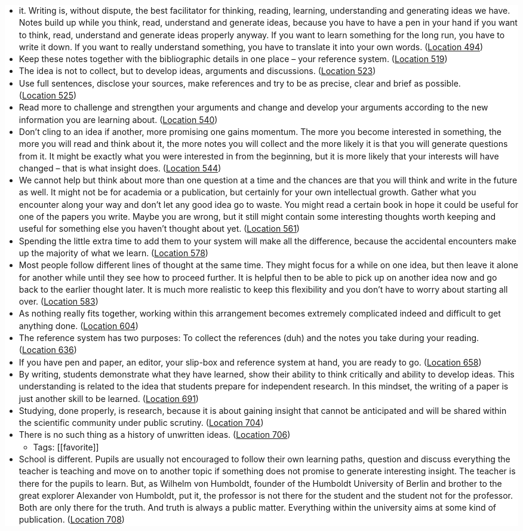 - it. Writing is, without dispute, the best facilitator for thinking, reading, learning, understanding and generating ideas we have. Notes build up while you think, read, understand and generate ideas, because you have to have a pen in your hand if you want to think, read, understand and generate ideas properly anyway. If you want to learn something for the long run, you have to write it down. If you want to really understand something, you have to translate it into your own words. ([Location 494](https://readwise.io/to_kindle?action=open&asin=B06WVYW33Y&location=494))
- Keep these notes together with the bibliographic details in one place – your reference system. ([Location 519](https://readwise.io/to_kindle?action=open&asin=B06WVYW33Y&location=519))
- The idea is not to collect, but to develop ideas, arguments and discussions. ([Location 523](https://readwise.io/to_kindle?action=open&asin=B06WVYW33Y&location=523))
- Use full sentences, disclose your sources, make references and try to be as precise, clear and brief as possible. ([Location 525](https://readwise.io/to_kindle?action=open&asin=B06WVYW33Y&location=525))
- Read more to challenge and strengthen your arguments and change and develop your arguments according to the new information you are learning about. ([Location 540](https://readwise.io/to_kindle?action=open&asin=B06WVYW33Y&location=540))
- Don’t cling to an idea if another, more promising one gains momentum. The more you become interested in something, the more you will read and think about it, the more notes you will collect and the more likely it is that you will generate questions from it. It might be exactly what you were interested in from the beginning, but it is more likely that your interests will have changed – that is what insight does. ([Location 544](https://readwise.io/to_kindle?action=open&asin=B06WVYW33Y&location=544))
- We cannot help but think about more than one question at a time and the chances are that you will think and write in the future as well. It might not be for academia or a publication, but certainly for your own intellectual growth. Gather what you encounter along your way and don’t let any good idea go to waste. You might read a certain book in hope it could be useful for one of the papers you write. Maybe you are wrong, but it still might contain some interesting thoughts worth keeping and useful for something else you haven’t thought about yet. ([Location 561](https://readwise.io/to_kindle?action=open&asin=B06WVYW33Y&location=561))
- Spending the little extra time to add them to your system will make all the difference, because the accidental encounters make up the majority of what we learn. ([Location 578](https://readwise.io/to_kindle?action=open&asin=B06WVYW33Y&location=578))
- Most people follow different lines of thought at the same time. They might focus for a while on one idea, but then leave it alone for another while until they see how to proceed further. It is helpful then to be able to pick up on another idea now and go back to the earlier thought later. It is much more realistic to keep this flexibility and you don’t have to worry about starting all over. ([Location 583](https://readwise.io/to_kindle?action=open&asin=B06WVYW33Y&location=583))
- As nothing really fits together, working within this arrangement becomes extremely complicated indeed and difficult to get anything done. ([Location 604](https://readwise.io/to_kindle?action=open&asin=B06WVYW33Y&location=604))
- The reference system has two purposes: To collect the references (duh) and the notes you take during your reading. ([Location 636](https://readwise.io/to_kindle?action=open&asin=B06WVYW33Y&location=636))
- If you have pen and paper, an editor, your slip-box and reference system at hand, you are ready to go. ([Location 658](https://readwise.io/to_kindle?action=open&asin=B06WVYW33Y&location=658))
- By writing, students demonstrate what they have learned, show their ability to think critically and ability to develop ideas. This understanding is related to the idea that students prepare for independent research. In this mindset, the writing of a paper is just another skill to be learned. ([Location 691](https://readwise.io/to_kindle?action=open&asin=B06WVYW33Y&location=691))
- Studying, done properly, is research, because it is about gaining insight that cannot be anticipated and will be shared within the scientific community under public scrutiny. ([Location 704](https://readwise.io/to_kindle?action=open&asin=B06WVYW33Y&location=704))
- There is no such thing as a history of unwritten ideas. ([Location 706](https://readwise.io/to_kindle?action=open&asin=B06WVYW33Y&location=706))
    - Tags: [[favorite]] 
- School is different. Pupils are usually not encouraged to follow their own learning paths, question and discuss everything the teacher is teaching and move on to another topic if something does not promise to generate interesting insight. The teacher is there for the pupils to learn. But, as Wilhelm von Humboldt, founder of the Humboldt University of Berlin and brother to the great explorer Alexander von Humboldt, put it, the professor is not there for the student and the student not for the professor. Both are only there for the truth. And truth is always a public matter. Everything within the university aims at some kind of publication. ([Location 708](https://readwise.io/to_kindle?action=open&asin=B06WVYW33Y&location=708))